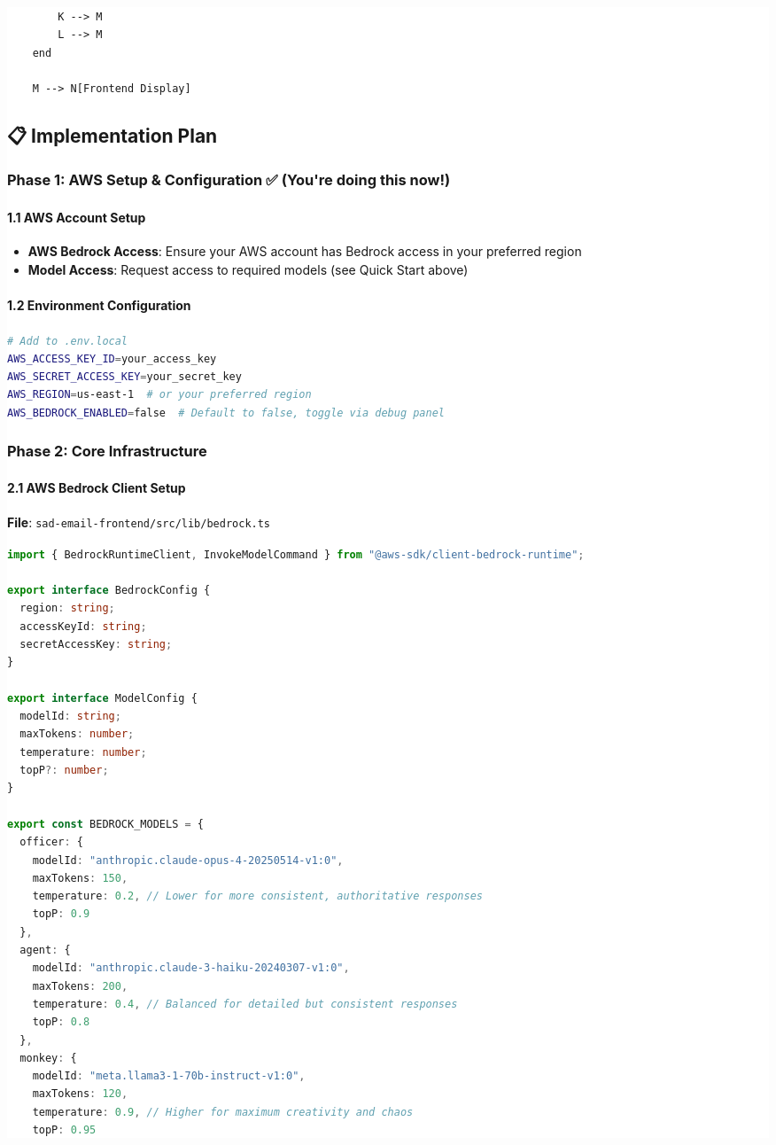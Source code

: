 ```mermaid
        K --> M
        L --> M
    end
    
    M --> N[Frontend Display]
```

## 📋 Implementation Plan

### Phase 1: AWS Setup & Configuration ✅ (You're doing this now!)

#### 1.1 AWS Account Setup
- **AWS Bedrock Access**: Ensure your AWS account has Bedrock access in your preferred region
- **Model Access**: Request access to required models (see Quick Start above)

#### 1.2 Environment Configuration
```bash
# Add to .env.local
AWS_ACCESS_KEY_ID=your_access_key
AWS_SECRET_ACCESS_KEY=your_secret_key
AWS_REGION=us-east-1  # or your preferred region
AWS_BEDROCK_ENABLED=false  # Default to false, toggle via debug panel
```

### Phase 2: Core Infrastructure

#### 2.1 AWS Bedrock Client Setup
**File**: `sad-email-frontend/src/lib/bedrock.ts`
```typescript
import { BedrockRuntimeClient, InvokeModelCommand } from "@aws-sdk/client-bedrock-runtime";

export interface BedrockConfig {
  region: string;
  accessKeyId: string;
  secretAccessKey: string;
}

export interface ModelConfig {
  modelId: string;
  maxTokens: number;
  temperature: number;
  topP?: number;
}

export const BEDROCK_MODELS = {
  officer: {
    modelId: "anthropic.claude-opus-4-20250514-v1:0",
    maxTokens: 150,
    temperature: 0.2, // Lower for more consistent, authoritative responses
    topP: 0.9
  },
  agent: {
    modelId: "anthropic.claude-3-haiku-20240307-v1:0",
    maxTokens: 200,
    temperature: 0.4, // Balanced for detailed but consistent responses
    topP: 0.8
  },
  monkey: {
    modelId: "meta.llama3-1-70b-instruct-v1:0",
    maxTokens: 120,
    temperature: 0.9, // Higher for maximum creativity and chaos
    topP: 0.95
```